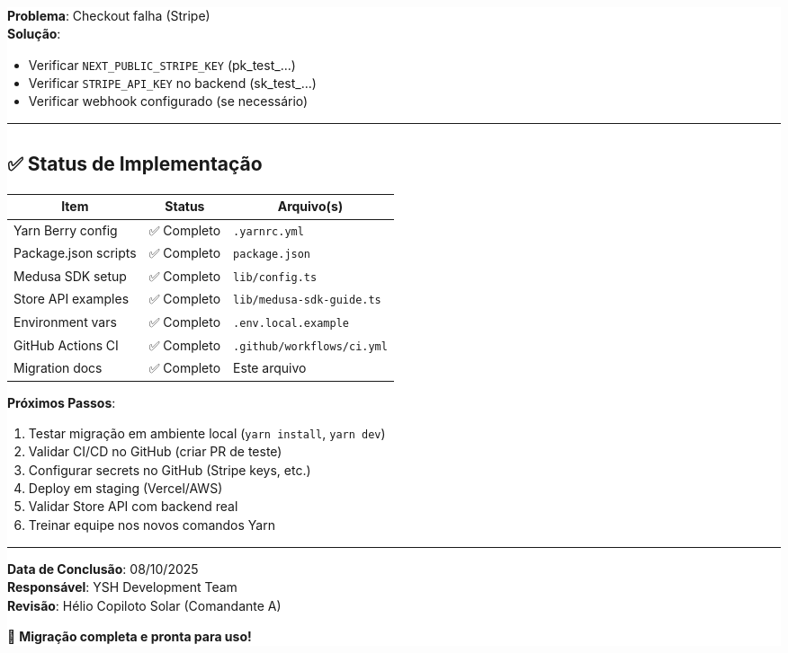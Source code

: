 **Problema**: Checkout falha (Stripe)  
**Solução**:

- Verificar `NEXT_PUBLIC_STRIPE_KEY` (pk_test_...)
- Verificar `STRIPE_API_KEY` no backend (sk_test_...)
- Verificar webhook configurado (se necessário)

---

## ✅ Status de Implementação

| Item | Status | Arquivo(s) |
|------|--------|------------|
| Yarn Berry config | ✅ Completo | `.yarnrc.yml` |
| Package.json scripts | ✅ Completo | `package.json` |
| Medusa SDK setup | ✅ Completo | `lib/config.ts` |
| Store API examples | ✅ Completo | `lib/medusa-sdk-guide.ts` |
| Environment vars | ✅ Completo | `.env.local.example` |
| GitHub Actions CI | ✅ Completo | `.github/workflows/ci.yml` |
| Migration docs | ✅ Completo | Este arquivo |

**Próximos Passos**:

1. Testar migração em ambiente local (`yarn install`, `yarn dev`)
2. Validar CI/CD no GitHub (criar PR de teste)
3. Configurar secrets no GitHub (Stripe keys, etc.)
4. Deploy em staging (Vercel/AWS)
5. Validar Store API com backend real
6. Treinar equipe nos novos comandos Yarn

---

**Data de Conclusão**: 08/10/2025  
**Responsável**: YSH Development Team  
**Revisão**: Hélio Copiloto Solar (Comandante A)

🎯 **Migração completa e pronta para uso!**
